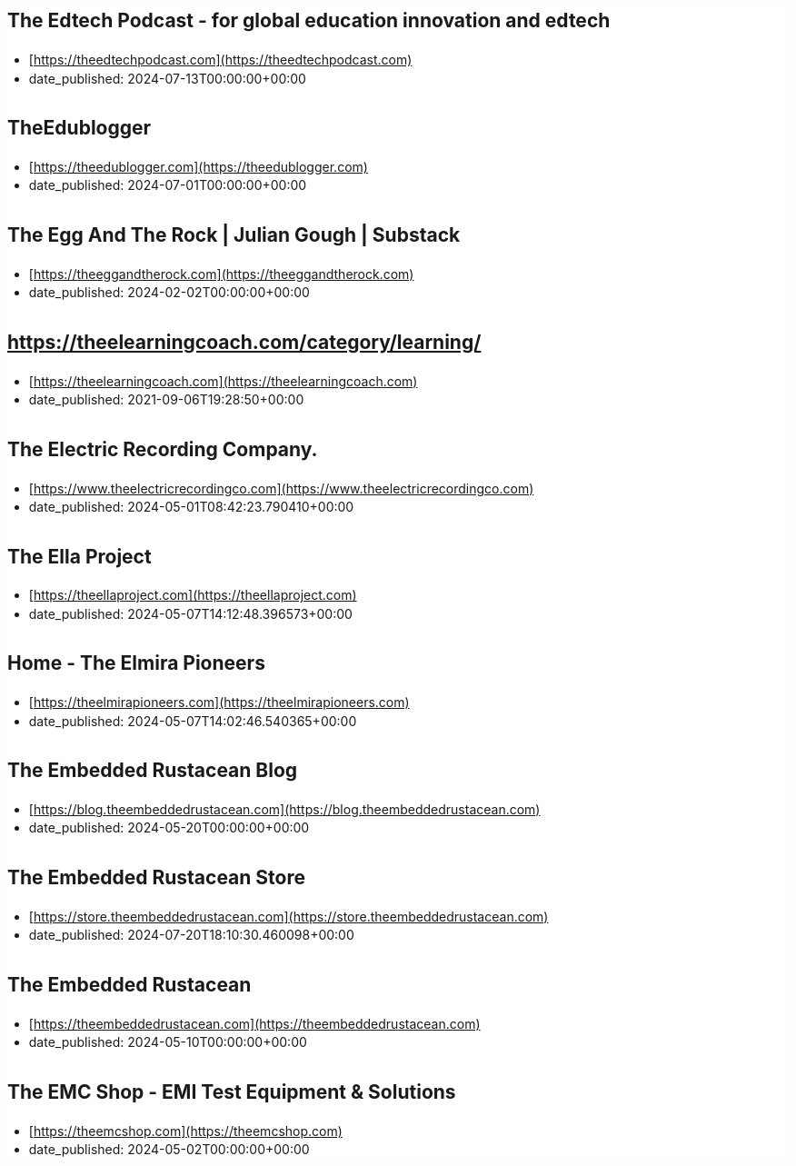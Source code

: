  ## The Edtech Podcast - for global education innovation and edtech
 - [https://theedtechpodcast.com](https://theedtechpodcast.com)
 - date_published: 2024-07-13T00:00:00+00:00

 ## TheEdublogger
 - [https://theedublogger.com](https://theedublogger.com)
 - date_published: 2024-07-01T00:00:00+00:00

 ## The Egg And The Rock | Julian Gough | Substack
 - [https://theeggandtherock.com](https://theeggandtherock.com)
 - date_published: 2024-02-02T00:00:00+00:00

 ## https://theelearningcoach.com/category/learning/
 - [https://theelearningcoach.com](https://theelearningcoach.com)
 - date_published: 2021-09-06T19:28:50+00:00

 ## The Electric Recording Company.
 - [https://www.theelectricrecordingco.com](https://www.theelectricrecordingco.com)
 - date_published: 2024-05-01T08:42:23.790410+00:00

 ## The Ella Project
 - [https://theellaproject.com](https://theellaproject.com)
 - date_published: 2024-05-07T14:12:48.396573+00:00

 ## Home - The Elmira Pioneers
 - [https://theelmirapioneers.com](https://theelmirapioneers.com)
 - date_published: 2024-05-07T14:02:46.540365+00:00

 ## The Embedded Rustacean Blog
 - [https://blog.theembeddedrustacean.com](https://blog.theembeddedrustacean.com)
 - date_published: 2024-05-20T00:00:00+00:00

 ## The Embedded Rustacean Store
 - [https://store.theembeddedrustacean.com](https://store.theembeddedrustacean.com)
 - date_published: 2024-07-20T18:10:30.460098+00:00

 ## The Embedded Rustacean
 - [https://theembeddedrustacean.com](https://theembeddedrustacean.com)
 - date_published: 2024-05-10T00:00:00+00:00

 ## The EMC Shop - EMI Test Equipment & Solutions
 - [https://theemcshop.com](https://theemcshop.com)
 - date_published: 2024-05-02T00:00:00+00:00

